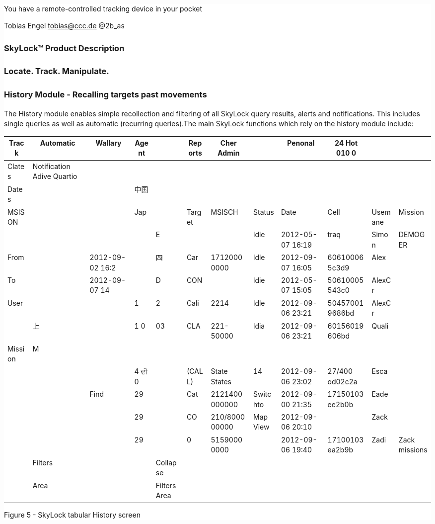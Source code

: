 You have a remote-controlled tracking device in your pocket

Tobias Engel <tobias@ccc.de> @2b_as

### SkyLock™ Product Description

### Locate. Track. Manipulate.

### History Module - Recalling targets past movements

The History module enables simple recollection and filtering of all SkyLock query results, alerts and notifications. This includes single queries as well as automatic (recurring queries).The main SkyLock functions which rely on the history module include:

| Track | Automatic | Wallary | Agent |  | Reports | Cher Admin |  | Penonal | 24 Hot 010 0 |  |  |
| --- | --- | --- | --- | --- | --- | --- | --- | --- | --- | --- | --- |
| Clates | Notification   Adive Quartio |  |  |  |  |  |  |  |  |  |  |
| Dates |  |  | 中国 |  |  |  |  |  |  |  |  |
| MSISON |  |  | Jap |  | Target | MSISCH | Status | Date | Cell | Usemane | Mission |
|  |  |  |  | E |  |  | ldle | 2012-05-07 16:19 | traq | Simon | DEMOGER |
| From |  | 2012-09-02 16:2 |  | 四 | Car | 17120000000 | ldle | 2012-09-07 16:05 | 606100065c3d9 | Alex |  |
| To |  | 2012-09-07 14 |  | D | CON |  | ldie | 2012-05-07 15:05 | 50610005543c0 | AlexCr |  |
| User |  |  | 1 | 2 | Cali | 2214 | ldle | 2012-09-06 23:21 | 504570019686bd | AlexCr |  |
|  | 上 |  | 1 0 | 03 | CLA | 221-50000 | ldia | 2012-09-06 23:21 | 60156019606bd | Quali |  |
| Mission | M |  |  |  |  |  |  |  |  |  |  |
|  |  |  | 4 ਦੀ 0 |  | (CALL) | State States | 14 | 2012-09-06 23:02 | 27/400 od02c2a | Esca |  |
|  |  | Find | 29 |  | Cat | 2121400000000 | Switchto | 2012-09-00 21:35 | 17150103ee2b0b | Eade |  |
|  |  |  | 29 |  | CO | 210/800000000 | Map View | 2012-09-06 20:10 |  | Zack |  |
|  |  |  | 29 |  | 0 | 51590000000 |  | 2012-09-06 19:40 | 17100103ea2b9b | Zadi | Zack missions |
|  | Filters |  |  | Collapse |  |  |  |  |  |  |  |
|  | Area |  |  | Filters Area |  |  |  |  |  |  |  |

Figure 5 - SkyLock tabular History screen
